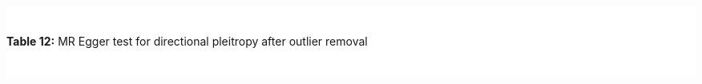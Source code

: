 </div>
<br>

**Table 12:** MR Egger test for directional pleitropy after outlier removal
<div data-pagedtable="false">
  <script data-pagedtable-source type="application/json">
{"columns":[{"label":["id.exposure"],"name":[1],"type":["chr"],"align":["left"]},{"label":["id.outcome"],"name":[2],"type":["chr"],"align":["left"]},{"label":["outcome"],"name":[3],"type":["chr"],"align":["left"]},{"label":["exposure"],"name":[4],"type":["chr"],"align":["left"]},{"label":["egger_intercept"],"name":[5],"type":["dbl"],"align":["right"]},{"label":["se"],"name":[6],"type":["dbl"],"align":["right"]},{"label":["pval"],"name":[7],"type":["dbl"],"align":["right"]}],"data":[{"1":"i76iM5","2":"08uJqX","3":"covidhgi2020B2v6alleur","4":"Willer2013tg","5":"0.0003639509","6":"0.003214509","7":"0.9103085"}],"options":{"columns":{"min":{},"max":[10]},"rows":{"min":[10],"max":[10]},"pages":{}}}
  </script>
</div>
<br>
